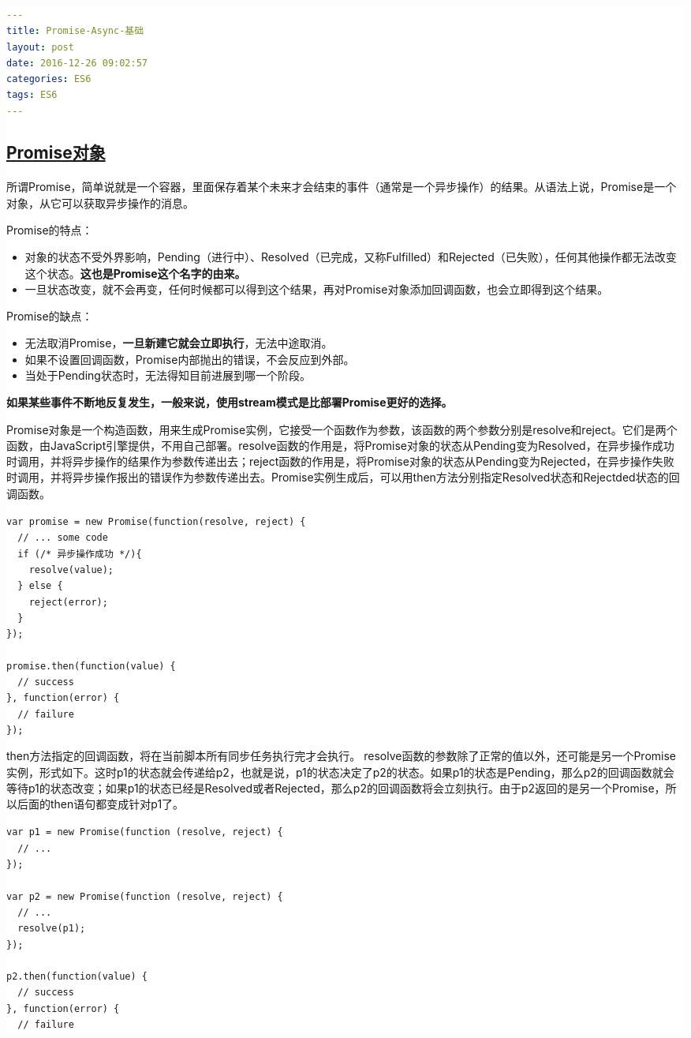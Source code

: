 ```yaml
---
title: Promise-Async-基础
layout: post
date: 2016-12-26 09:02:57
categories: ES6
tags: ES6
---
```


## [Promise对象](http://es6.ruanyifeng.com/#docs/promise)

所谓Promise，简单说就是一个容器，里面保存着某个未来才会结束的事件（通常是一个异步操作）的结果。从语法上说，Promise是一个对象，从它可以获取异步操作的消息。

Promise的特点：

- 对象的状态不受外界影响，Pending（进行中）、Resolved（已完成，又称Fulfilled）和Rejected（已失败），任何其他操作都无法改变这个状态。**这也是Promise这个名字的由来。**
- 一旦状态改变，就不会再变，任何时候都可以得到这个结果，再对Promise对象添加回调函数，也会立即得到这个结果。

Promise的缺点：

- 无法取消Promise，**一旦新建它就会立即执行**，无法中途取消。
- 如果不设置回调函数，Promise内部抛出的错误，不会反应到外部。
- 当处于Pending状态时，无法得知目前进展到哪一个阶段。

**如果某些事件不断地反复发生，一般来说，使用stream模式是比部署Promise更好的选择。**

Promise对象是一个构造函数，用来生成Promise实例，它接受一个函数作为参数，该函数的两个参数分别是resolve和reject。它们是两个函数，由JavaScript引擎提供，不用自己部署。resolve函数的作用是，将Promise对象的状态从Pending变为Resolved，在异步操作成功时调用，并将异步操作的结果作为参数传递出去；reject函数的作用是，将Promise对象的状态从Pending变为Rejected，在异步操作失败时调用，并将异步操作报出的错误作为参数传递出去。Promise实例生成后，可以用then方法分别指定Resolved状态和Rejectded状态的回调函数。

```
var promise = new Promise(function(resolve, reject) {
  // ... some code
  if (/* 异步操作成功 */){
    resolve(value);
  } else {
    reject(error);
  }
});

promise.then(function(value) {
  // success
}, function(error) {
  // failure
});
```

then方法指定的回调函数，将在当前脚本所有同步任务执行完才会执行。
resolve函数的参数除了正常的值以外，还可能是另一个Promise实例，形式如下。这时p1的状态就会传递给p2，也就是说，p1的状态决定了p2的状态。如果p1的状态是Pending，那么p2的回调函数就会等待p1的状态改变；如果p1的状态已经是Resolved或者Rejected，那么p2的回调函数将会立刻执行。由于p2返回的是另一个Promise，所以后面的then语句都变成针对p1了。

```
var p1 = new Promise(function (resolve, reject) {
  // ...
});

var p2 = new Promise(function (resolve, reject) {
  // ...
  resolve(p1);
});

p2.then(function(value) {
  // success
}, function(error) {
  // failure
```